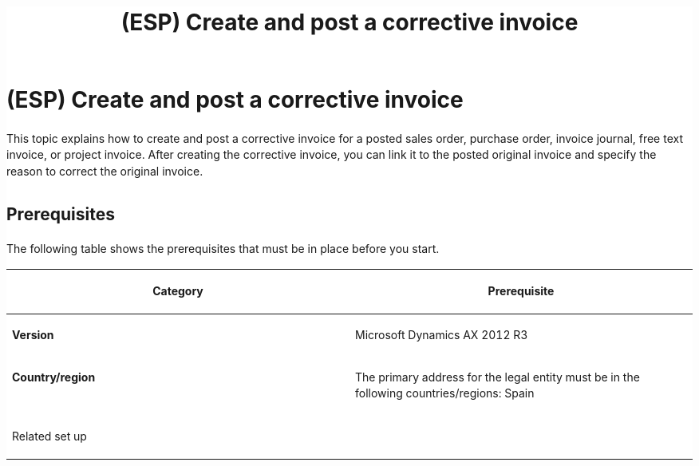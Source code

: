 ﻿---
title: (ESP) Create and post a corrective invoice
TOCTitle: (ESP) Create and post a corrective invoice
ms:assetid: 8279f8cf-63d8-487d-8cae-7ea1c3dea85e
ms:mtpsurl: https://technet.microsoft.com/en-us/library/Dn783116(v=AX.60)
ms:contentKeyID: 62830460
ms.date: 08/25/2014
mtps_version: v=AX.60
f1_keywords:
- purchase order
- sales order
- Forms.VendTrans
- project invoice
- free text invoice
- Forms.SalesTable
- credit note
- Forms.ProjInvoiceJournal
- Forms.PurchTable
- Forms.CustFreeInvoice
- Forms.LedgerJournalTable
- Forms.CustTrans
- invoice journal
- corrective invoice
---

# (ESP) Create and post a corrective invoice 


This topic explains how to create and post a corrective invoice for a posted sales order, purchase order, invoice journal, free text invoice, or project invoice. After creating the corrective invoice, you can link it to the posted original invoice and specify the reason to correct the original invoice.

## Prerequisites

The following table shows the prerequisites that must be in place before you start.

<table>
<colgroup>
<col style="width: 50%" />
<col style="width: 50%" />
</colgroup>
<thead>
<tr class="header">
<th><p>Category</p></th>
<th><p>Prerequisite</p></th>
</tr>
</thead>
<tbody>
<tr class="odd">
<td><p><strong>Version</strong></p></td>
<td><p>Microsoft Dynamics AX 2012 R3</p></td>
</tr>
<tr class="even">
<td><p><strong>Country/region</strong></p></td>
<td><p>The primary address for the legal entity must be in the following countries/regions: Spain</p></td>
</tr>
<tr class="odd">
<td><p>Related set up</p></td>
<td><ul>